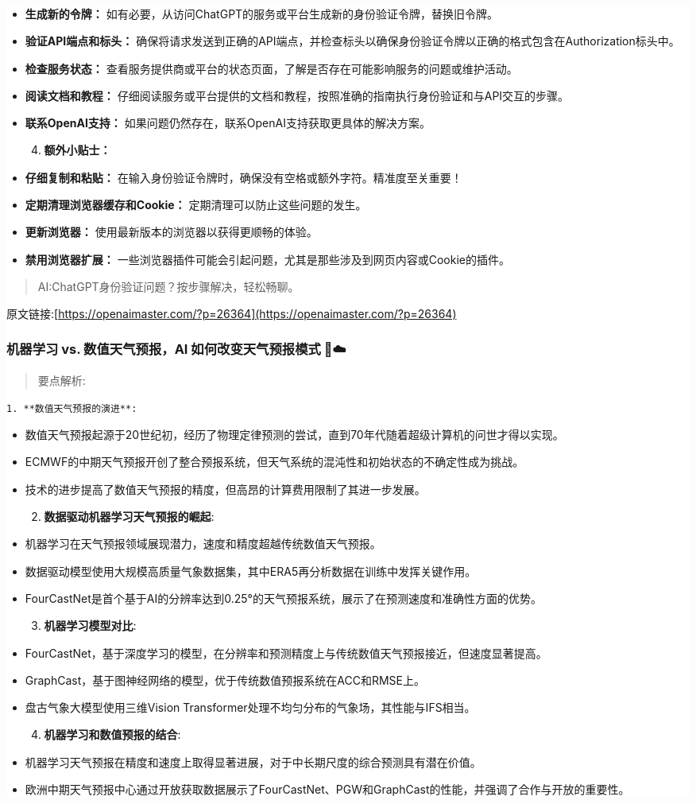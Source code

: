   - **生成新的令牌：** 如有必要，从访问ChatGPT的服务或平台生成新的身份验证令牌，替换旧令牌。

  - **验证API端点和标头：** 确保将请求发送到正确的API端点，并检查标头以确保身份验证令牌以正确的格式包含在Authorization标头中。

  - **检查服务状态：** 查看服务提供商或平台的状态页面，了解是否存在可能影响服务的问题或维护活动。

  - **阅读文档和教程：** 仔细阅读服务或平台提供的文档和教程，按照准确的指南执行身份验证和与API交互的步骤。

  - **联系OpenAI支持：** 如果问题仍然存在，联系OpenAI支持获取更具体的解决方案。

    4. **额外小贴士：**

  - **仔细复制和粘贴：** 在输入身份验证令牌时，确保没有空格或额外字符。精准度至关重要！

  - **定期清理浏览器缓存和Cookie：** 定期清理可以防止这些问题的发生。

  - **更新浏览器：** 使用最新版本的浏览器以获得更顺畅的体验。

  - **禁用浏览器扩展：** 一些浏览器插件可能会引起问题，尤其是那些涉及到网页内容或Cookie的插件。

    

    

 >AI:ChatGPT身份验证问题？按步骤解决，轻松畅聊。 

原文链接:[https://openaimaster.com/?p=26364](https://openaimaster.com/?p=26364)

### 机器学习 vs. 数值天气预报，AI 如何改变天气预报模式 🤖☁️ 

>要点解析:

    1. **数值天气预报的演进**:

  - 数值天气预报起源于20世纪初，经历了物理定律预测的尝试，直到70年代随着超级计算机的问世才得以实现。

  - ECMWF的中期天气预报开创了整合预报系统，但天气系统的混沌性和初始状态的不确定性成为挑战。

  - 技术的进步提高了数值天气预报的精度，但高昂的计算费用限制了其进一步发展。

    

    2. **数据驱动机器学习天气预报的崛起**:

  - 机器学习在天气预报领域展现潜力，速度和精度超越传统数值天气预报。

  - 数据驱动模型使用大规模高质量气象数据集，其中ERA5再分析数据在训练中发挥关键作用。

  - FourCastNet是首个基于AI的分辨率达到0.25°的天气预报系统，展示了在预测速度和准确性方面的优势。

    

    3. **机器学习模型对比**:

  - FourCastNet，基于深度学习的模型，在分辨率和预测精度上与传统数值天气预报接近，但速度显著提高。

  - GraphCast，基于图神经网络的模型，优于传统数值预报系统在ACC和RMSE上。

  - 盘古气象大模型使用三维Vision Transformer处理不均匀分布的气象场，其性能与IFS相当。

    

    4. **机器学习和数值预报的结合**:

  - 机器学习天气预报在精度和速度上取得显著进展，对于中长期尺度的综合预测具有潜在价值。

  - 欧洲中期天气预报中心通过开放获取数据展示了FourCastNet、PGW和GraphCast的性能，并强调了合作与开放的重要性。
